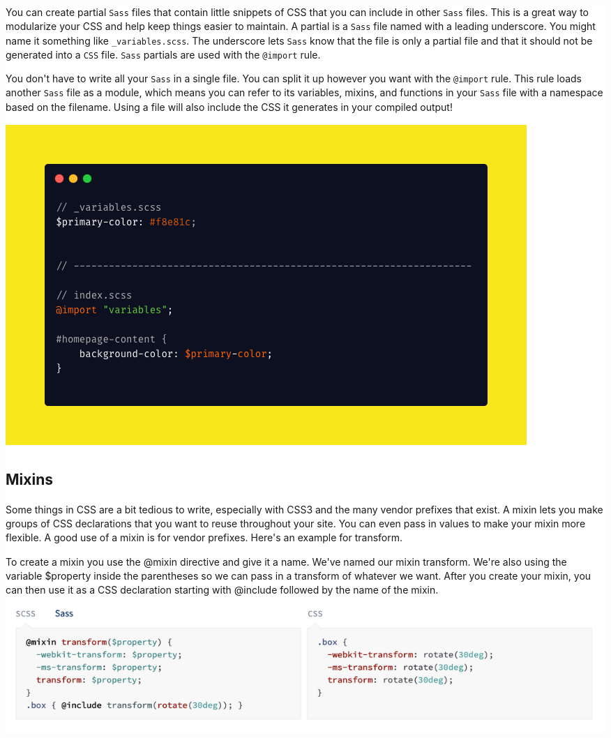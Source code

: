 You can create partial `Sass` files that contain little snippets of CSS that you can include in other `Sass` files. This is a great way to modularize your CSS and help keep things easier to maintain. A partial is a `Sass` file named with a leading underscore. You might name it something like `_variables.scss`. The underscore lets `Sass` know that the file is only a partial file and that it should not be generated into a `CSS` file. `Sass` partials are used with the `@import` rule.

You don't have to write all your `Sass` in a single file. You can split it up however you want with the `@import` rule. This rule loads another `Sass` file as a module, which means you can refer to its variables, mixins, and functions in your `Sass` file with a namespace based on the filename. Using a file will also include the CSS it generates in your compiled output!

![SASS Partials](images/sassPartialsAndModules.png)

## Mixins

Some things in CSS are a bit tedious to write, especially with CSS3 and the many vendor prefixes that exist. A mixin lets you make groups of CSS declarations that you want to reuse throughout your site. You can even pass in values to make your mixin more flexible. A good use of a mixin is for vendor prefixes. Here's an example for transform.

To create a mixin you use the @mixin directive and give it a name. We've named our mixin transform. We're also using the variable \$property inside the parentheses so we can pass in a transform of whatever we want. After you create your mixin, you can then use it as a CSS declaration starting with @include followed by the name of the mixin.

![SASS Mixin](images/sassMixin.png)
